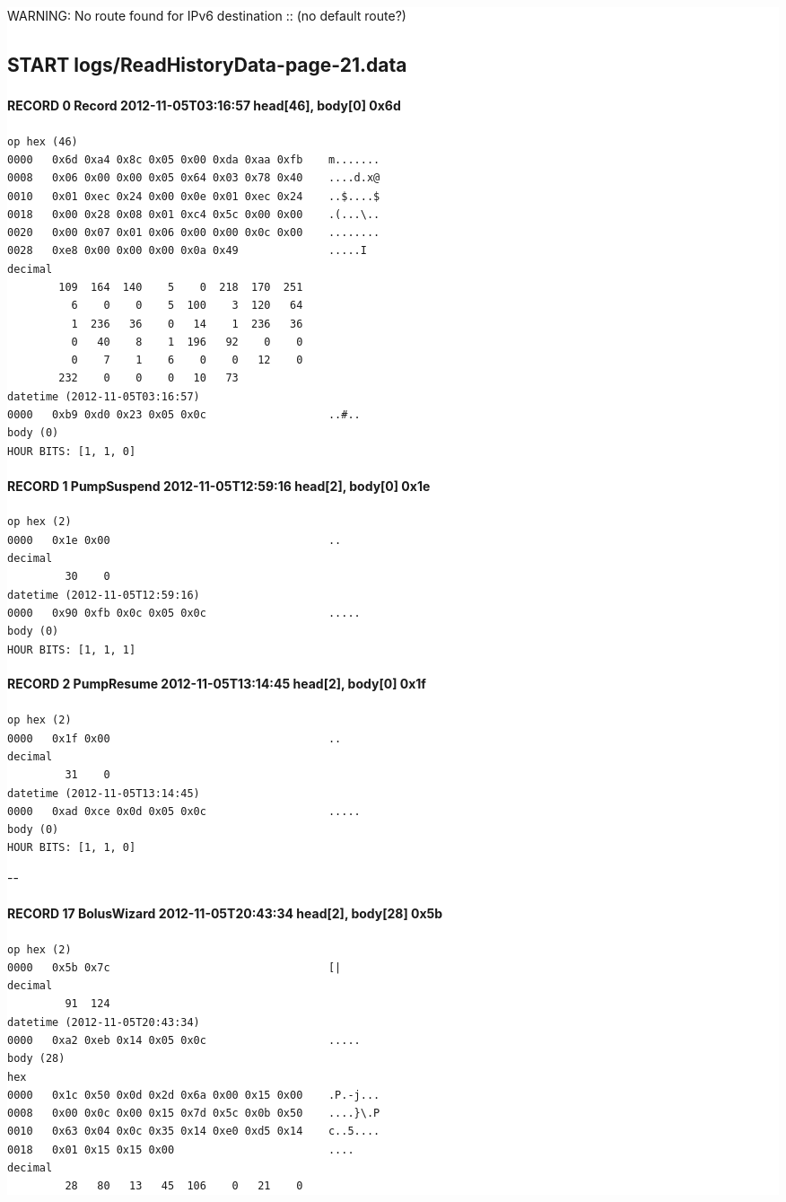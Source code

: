 WARNING: No route found for IPv6 destination :: (no default route?)
## START logs/ReadHistoryData-page-21.data
#### RECORD 0 Record 2012-11-05T03:16:57 head[46], body[0] 0x6d
    op hex (46)
    0000   0x6d 0xa4 0x8c 0x05 0x00 0xda 0xaa 0xfb    m.......
    0008   0x06 0x00 0x00 0x05 0x64 0x03 0x78 0x40    ....d.x@
    0010   0x01 0xec 0x24 0x00 0x0e 0x01 0xec 0x24    ..$....$
    0018   0x00 0x28 0x08 0x01 0xc4 0x5c 0x00 0x00    .(...\..
    0020   0x00 0x07 0x01 0x06 0x00 0x00 0x0c 0x00    ........
    0028   0xe8 0x00 0x00 0x00 0x0a 0x49              .....I
    decimal
            109  164  140    5    0  218  170  251
              6    0    0    5  100    3  120   64
              1  236   36    0   14    1  236   36
              0   40    8    1  196   92    0    0
              0    7    1    6    0    0   12    0
            232    0    0    0   10   73
    datetime (2012-11-05T03:16:57)
    0000   0xb9 0xd0 0x23 0x05 0x0c                   ..#..
    body (0)
    HOUR BITS: [1, 1, 0]

#### RECORD 1 PumpSuspend 2012-11-05T12:59:16 head[2], body[0] 0x1e
    op hex (2)
    0000   0x1e 0x00                                  ..
    decimal
             30    0
    datetime (2012-11-05T12:59:16)
    0000   0x90 0xfb 0x0c 0x05 0x0c                   .....
    body (0)
    HOUR BITS: [1, 1, 1]

#### RECORD 2 PumpResume 2012-11-05T13:14:45 head[2], body[0] 0x1f
    op hex (2)
    0000   0x1f 0x00                                  ..
    decimal
             31    0
    datetime (2012-11-05T13:14:45)
    0000   0xad 0xce 0x0d 0x05 0x0c                   .....
    body (0)
    HOUR BITS: [1, 1, 0]

--
#### RECORD 17 BolusWizard 2012-11-05T20:43:34 head[2], body[28] 0x5b
    op hex (2)
    0000   0x5b 0x7c                                  [|
    decimal
             91  124
    datetime (2012-11-05T20:43:34)
    0000   0xa2 0xeb 0x14 0x05 0x0c                   .....
    body (28)
    hex
    0000   0x1c 0x50 0x0d 0x2d 0x6a 0x00 0x15 0x00    .P.-j...
    0008   0x00 0x0c 0x00 0x15 0x7d 0x5c 0x0b 0x50    ....}\.P
    0010   0x63 0x04 0x0c 0x35 0x14 0xe0 0xd5 0x14    c..5....
    0018   0x01 0x15 0x15 0x00                        ....
    decimal
             28   80   13   45  106    0   21    0